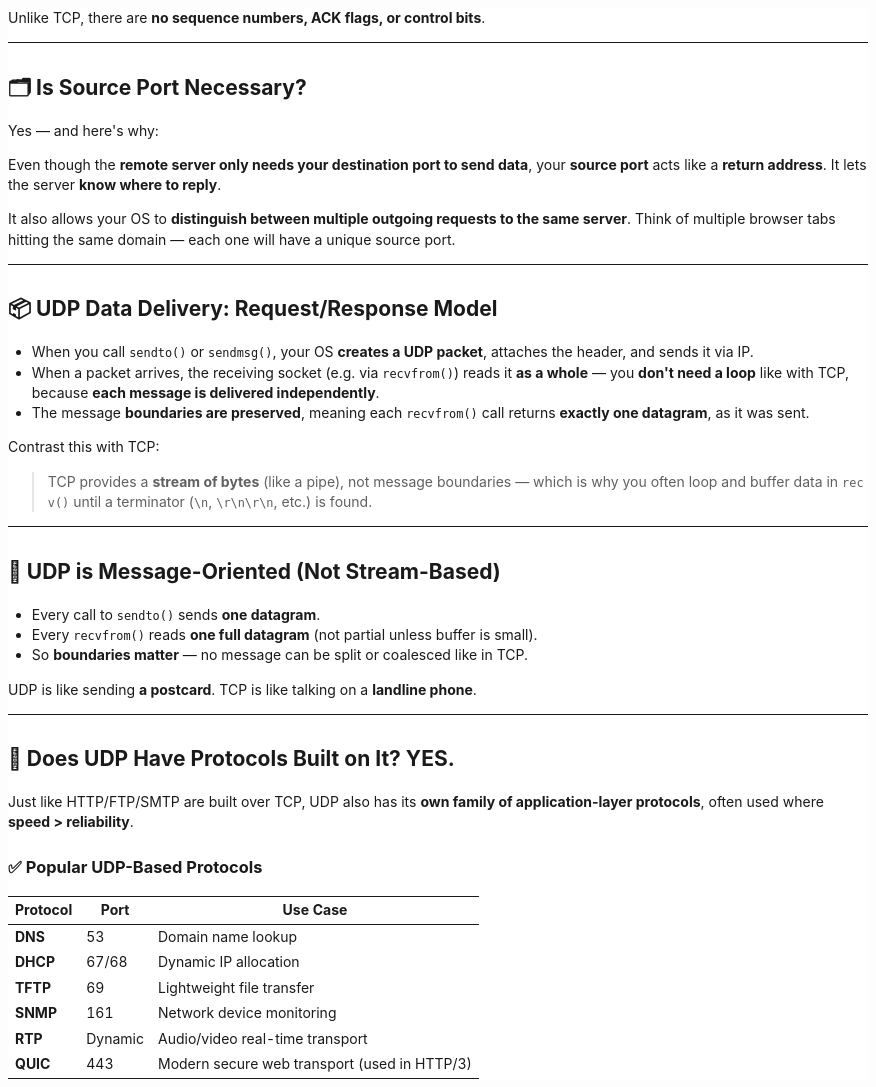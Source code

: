 Unlike TCP, there are **no sequence numbers, ACK flags, or control bits**.

---

## 🗂️ Is Source Port Necessary?

Yes — and here's why:

Even though the **remote server only needs your destination port to send data**, your **source port** acts like a **return address**. It lets the server **know where to reply**.

It also allows your OS to **distinguish between multiple outgoing requests to the same server**. Think of multiple browser tabs hitting the same domain — each one will have a unique source port.

---

## 📦 UDP Data Delivery: Request/Response Model

* When you call `sendto()` or `sendmsg()`, your OS **creates a UDP packet**, attaches the header, and sends it via IP.
* When a packet arrives, the receiving socket (e.g. via `recvfrom()`) reads it **as a whole** — you **don't need a loop** like with TCP, because **each message is delivered independently**.
* The message **boundaries are preserved**, meaning each `recvfrom()` call returns **exactly one datagram**, as it was sent.

Contrast this with TCP:

> TCP provides a **stream of bytes** (like a pipe), not message boundaries — which is why you often loop and buffer data in `recv()` until a terminator (`\n`, `\r\n\r\n`, etc.) is found.

---

## 🧱 UDP is Message-Oriented (Not Stream-Based)

* Every call to `sendto()` sends **one datagram**.
* Every `recvfrom()` reads **one full datagram** (not partial unless buffer is small).
* So **boundaries matter** — no message can be split or coalesced like in TCP.

UDP is like sending **a postcard**. TCP is like talking on a **landline phone**.

---

## 🧠 Does UDP Have Protocols Built on It? YES.

Just like HTTP/FTP/SMTP are built over TCP, UDP also has its **own family of application-layer protocols**, often used where **speed > reliability**.

### ✅ Popular UDP-Based Protocols

| Protocol | Port    | Use Case                                     |
| -------- | ------- | -------------------------------------------- |
| **DNS**  | 53      | Domain name lookup                           |
| **DHCP** | 67/68   | Dynamic IP allocation                        |
| **TFTP** | 69      | Lightweight file transfer                    |
| **SNMP** | 161     | Network device monitoring                    |
| **RTP**  | Dynamic | Audio/video real-time transport              |
| **QUIC** | 443     | Modern secure web transport (used in HTTP/3) |
